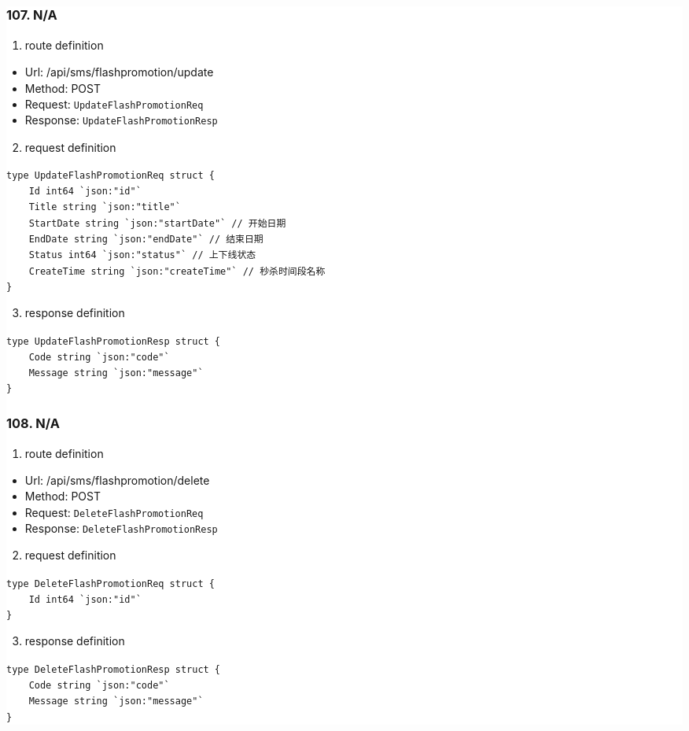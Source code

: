 ### 107. N/A

1. route definition

- Url: /api/sms/flashpromotion/update
- Method: POST
- Request: `UpdateFlashPromotionReq`
- Response: `UpdateFlashPromotionResp`

2. request definition



```golang
type UpdateFlashPromotionReq struct {
	Id int64 `json:"id"`
	Title string `json:"title"`
	StartDate string `json:"startDate"` // 开始日期
	EndDate string `json:"endDate"` // 结束日期
	Status int64 `json:"status"` // 上下线状态
	CreateTime string `json:"createTime"` // 秒杀时间段名称
}
```


3. response definition



```golang
type UpdateFlashPromotionResp struct {
	Code string `json:"code"`
	Message string `json:"message"`
}
```

### 108. N/A

1. route definition

- Url: /api/sms/flashpromotion/delete
- Method: POST
- Request: `DeleteFlashPromotionReq`
- Response: `DeleteFlashPromotionResp`

2. request definition



```golang
type DeleteFlashPromotionReq struct {
	Id int64 `json:"id"`
}
```


3. response definition



```golang
type DeleteFlashPromotionResp struct {
	Code string `json:"code"`
	Message string `json:"message"`
}
```
